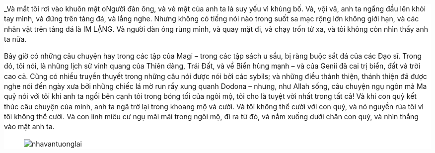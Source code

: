 _Và mắt tôi rơi vào khuôn mặt oNgười đàn ông, và vẻ mặt của anh ta là suy yếu vì khủng bố. Và, vội vã, anh ta ngẩng đầu lên khỏi tay mình, và đứng trên tảng đá, và lắng nghe. Nhưng không có tiếng nói nào trong suốt sa mạc rộng lớn không giới hạn, và các nhân vật trên tảng đá là IM LẶNG. Và người đàn ông rùng mình, và quay mặt đi, và chạy trốn từ xa, và tôi không còn nhìn thấy anh ta nữa.

Bây giờ có những câu chuyện hay trong các tập của Magi – trong các tập sách u sầu, bị ràng buộc sắt đá của các Đạo sĩ. Trong đó, tôi nói, là những lịch sử vinh quang của Thiên đàng, Trái Đất, và về Biển hùng mạnh – và của Genii đã cai trị biển, đất và trời cao cả. Cũng có nhiều truyền thuyết trong những câu nói được nói bởi các sybils; và những điều thánh thiện, thánh thiện đã được nghe nói đến ngày xưa bởi những chiếc lá mờ run rẩy xung quanh Dodona – nhưng, như Allah sống, câu chuyện ngụ ngôn mà Ma quỷ nói với tôi khi anh ta ngồi bên cạnh tôi trong bóng tối của ngôi mộ, tôi cho là tuyệt vời nhất trong tất cả! Và khi con quỷ kết thúc câu chuyện của mình, anh ta ngã trở lại trong khoang mộ và cười. Và tôi không thể cười với con quỷ, và nó nguyền rủa tôi vì tôi không thể cười. Và con linh miêu cư ngụ mãi mãi trong ngôi mộ, đi ra từ đó, và nằm xuống dưới chân con quỷ, và nhìn thẳng vào mặt anh ta.

<figure><img src="https://data.nhavantuonglai.com/image/illustrations/cover-nhavantuonglai-com-0229.jpg" alt="nhavantuonglai" title="nhavantuonglai" height=100% width=100%><figcaption><p></p></figcaption></figure>